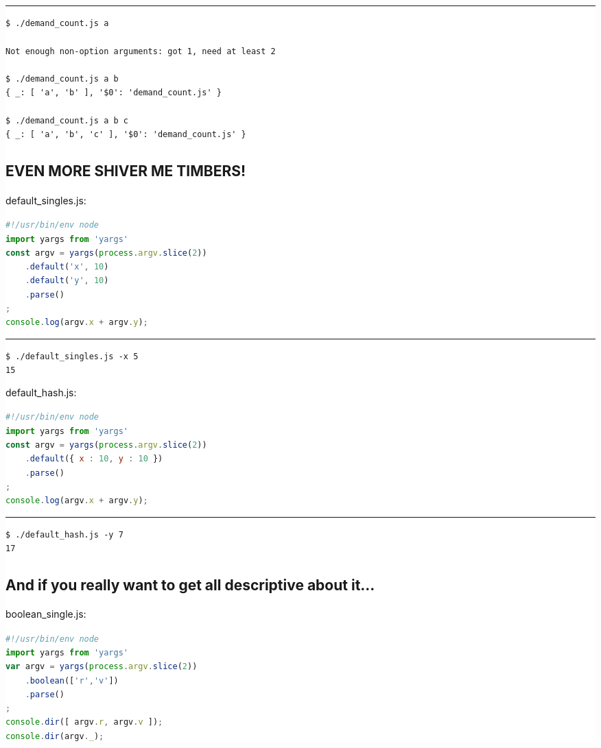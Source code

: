 ***

	$ ./demand_count.js a

	Not enough non-option arguments: got 1, need at least 2

	$ ./demand_count.js a b
	{ _: [ 'a', 'b' ], '$0': 'demand_count.js' }

	$ ./demand_count.js a b c
	{ _: [ 'a', 'b', 'c' ], '$0': 'demand_count.js' }

EVEN MORE SHIVER ME TIMBERS!
------------------

default_singles.js:

```javascript
#!/usr/bin/env node
import yargs from 'yargs'
const argv = yargs(process.argv.slice(2))
    .default('x', 10)
    .default('y', 10)
    .parse()
;
console.log(argv.x + argv.y);
```

***

    $ ./default_singles.js -x 5
    15

default_hash.js:

```javascript
#!/usr/bin/env node
import yargs from 'yargs'
const argv = yargs(process.argv.slice(2))
    .default({ x : 10, y : 10 })
    .parse()
;
console.log(argv.x + argv.y);
```

***

    $ ./default_hash.js -y 7
    17

And if you really want to get all descriptive about it...
---------------------------------------------------------

boolean_single.js:

```javascript
#!/usr/bin/env node
import yargs from 'yargs'
var argv = yargs(process.argv.slice(2))
    .boolean(['r','v'])
    .parse()
;
console.dir([ argv.r, argv.v ]);
console.dir(argv._);
```

